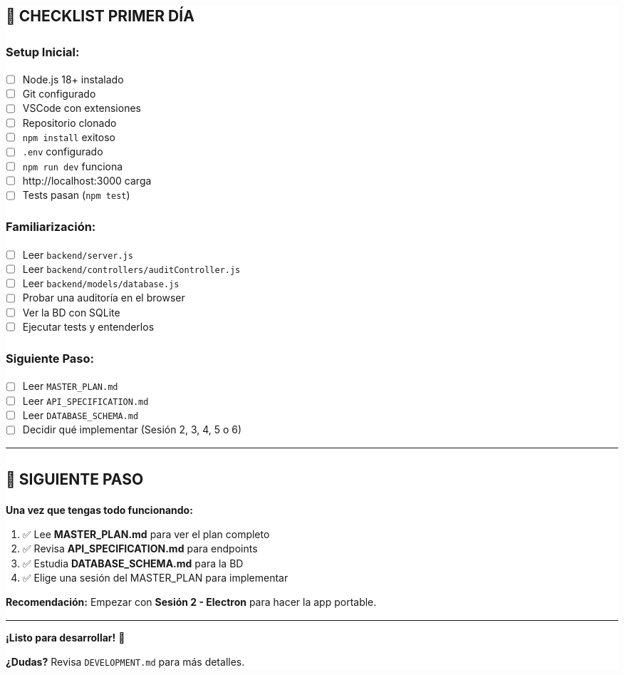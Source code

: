 
## 🎯 **CHECKLIST PRIMER DÍA**

### **Setup Inicial:**
- [ ] Node.js 18+ instalado
- [ ] Git configurado
- [ ] VSCode con extensiones
- [ ] Repositorio clonado
- [ ] `npm install` exitoso
- [ ] `.env` configurado
- [ ] `npm run dev` funciona
- [ ] http://localhost:3000 carga
- [ ] Tests pasan (`npm test`)

### **Familiarización:**
- [ ] Leer `backend/server.js`
- [ ] Leer `backend/controllers/auditController.js`
- [ ] Leer `backend/models/database.js`
- [ ] Probar una auditoría en el browser
- [ ] Ver la BD con SQLite
- [ ] Ejecutar tests y entenderlos

### **Siguiente Paso:**
- [ ] Leer `MASTER_PLAN.md`
- [ ] Leer `API_SPECIFICATION.md`
- [ ] Leer `DATABASE_SCHEMA.md`
- [ ] Decidir qué implementar (Sesión 2, 3, 4, 5 o 6)

---

## 🚀 **SIGUIENTE PASO**

**Una vez que tengas todo funcionando:**

1. ✅ Lee **MASTER_PLAN.md** para ver el plan completo
2. ✅ Revisa **API_SPECIFICATION.md** para endpoints
3. ✅ Estudia **DATABASE_SCHEMA.md** para la BD
4. ✅ Elige una sesión del MASTER_PLAN para implementar

**Recomendación:** Empezar con **Sesión 2 - Electron** para hacer la app portable.

---

**¡Listo para desarrollar!** 🎉

**¿Dudas?** Revisa `DEVELOPMENT.md` para más detalles.

